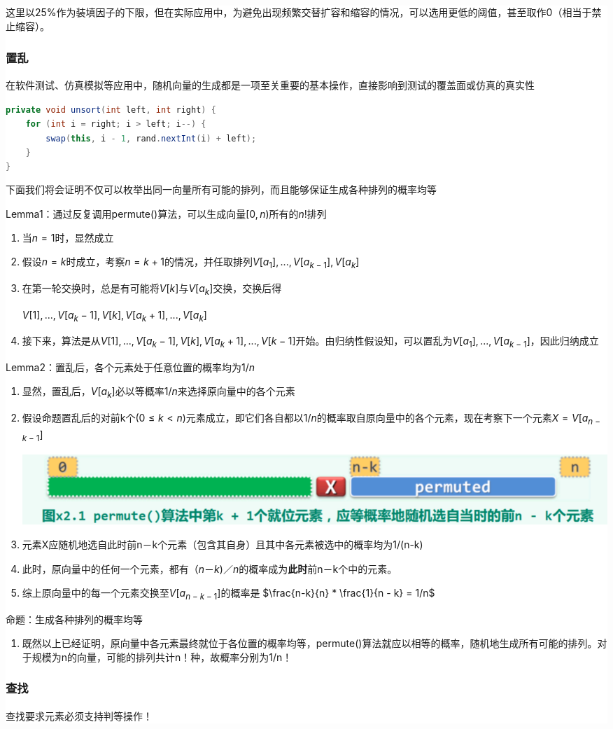 

这里以25%作为装填因子的下限，但在实际应用中，为避免出现频繁交替扩容和缩容的情况，可以选用更低的阈值，甚至取作0（相当于禁止缩容）。



### 置乱

在软件测试、仿真模拟等应用中，随机向量的生成都是一项至关重要的基本操作，直接影响到测试的覆盖面或仿真的真实性

~~~java
private void unsort(int left, int right) {
    for (int i = right; i > left; i--) {
        swap(this, i - 1, rand.nextInt(i) + left);
    }
}
~~~

下面我们将会证明不仅可以枚举出同一向量所有可能的排列，而且能够保证生成各种排列的概率均等

Lemma1：通过反复调用permute()算法，可以生成向量$[0, n)$所有的$n!$排列

1. 当$n = 1$时，显然成立

2. 假设$n = k$时成立，考察$n = k + 1$的情况，并任取排列$V[a_1], ... , V[a_{k - 1}], V[a_k]$

3. 在第一轮交换时，总是有可能将$V[k]$与$V[a_k]$交换，交换后得

   $V[1], ..., V[a_k - 1], V[k], V[a_k + 1], ..., V[a_k]$

4. 接下来，算法是从$V[1], ..., V[a_k - 1], V[k], V[a_k + 1], ..., V[k - 1]$开始。由归纳性假设知，可以置乱为$V[a_1], ... , V[a_{k - 1}]$，因此归纳成立

Lemma2：置乱后，各个元素处于任意位置的概率均为$1/n$

1. 显然，置乱后，$V[a_k]$必以等概率$1/n$来选择原向量中的各个元素

2. 假设命题置乱后的对前k个($0\leq k < n$)元素成立，即它们各自都以$1/n$的概率取自原向量中的各个元素，现在考察下一个元素$X = V[a_{n-k-1}]$

   ![1692189135894-screenshot](assets/1692189135894-screenshot.png)

3. 元素X应随机地选自此时前n－k个元素（包含其自身）且其中各元素被选中的概率均为1/(n-k)

4. 此时，原向量中的任何一个元素，都有$（n－k)／n$的概率成为**此时**前n－k个中的元素。

5. 综上原向量中的每一个元素交换至$V[a_{n-k-1}]$的概率是 $\frac{n-k}{n} * \frac{1}{n - k} = 1/n$

命题：生成各种排列的概率均等

1. 既然以上已经证明，原向量中各元素最终就位于各位置的概率均等，permute()算法就应以相等的概率，随机地生成所有可能的排列。对于规模为n的向量，可能的排列共计n！种，故概率分别为1/n！



### 查找

查找要求元素必须支持判等操作！

